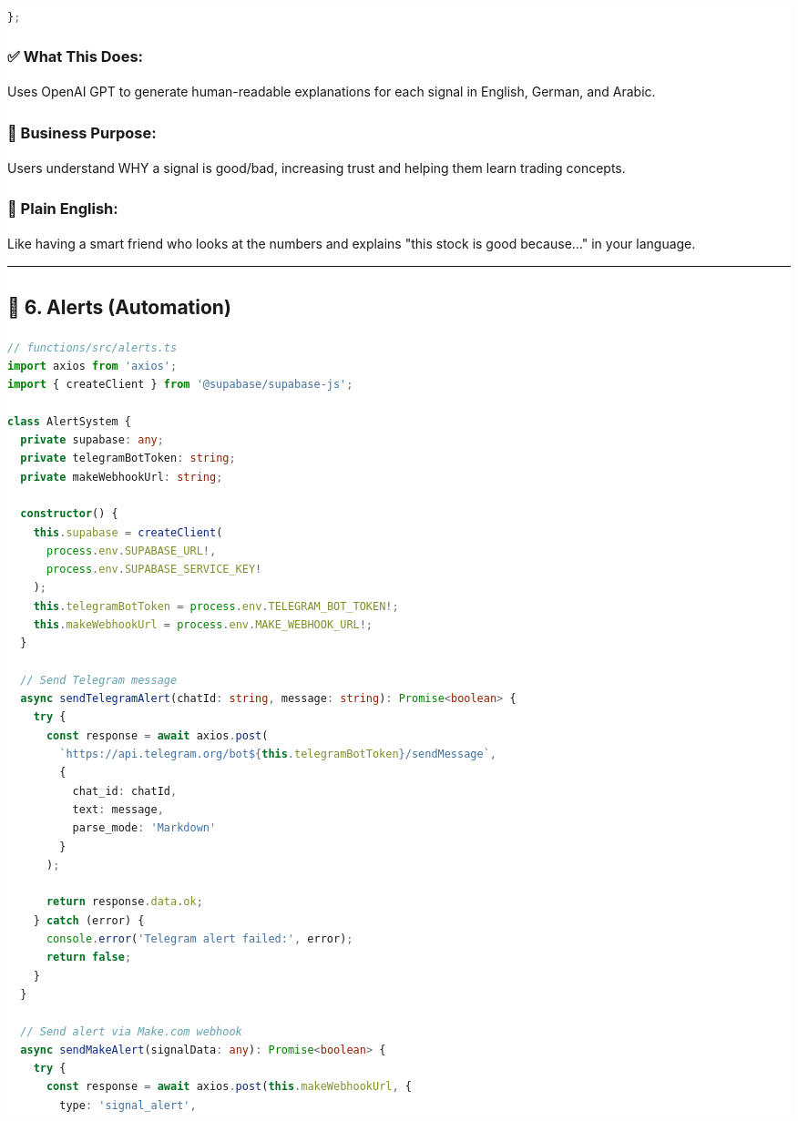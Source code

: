 ```typescript
};
```

### ✅ What This Does:
Uses OpenAI GPT to generate human-readable explanations for each signal in English, German, and Arabic.

### 🧠 Business Purpose:
Users understand WHY a signal is good/bad, increasing trust and helping them learn trading concepts.

### 👶 Plain English:
Like having a smart friend who looks at the numbers and explains "this stock is good because..." in your language.

---

## 🚨 6. Alerts (Automation)

```typescript
// functions/src/alerts.ts
import axios from 'axios';
import { createClient } from '@supabase/supabase-js';

class AlertSystem {
  private supabase: any;
  private telegramBotToken: string;
  private makeWebhookUrl: string;

  constructor() {
    this.supabase = createClient(
      process.env.SUPABASE_URL!,
      process.env.SUPABASE_SERVICE_KEY!
    );
    this.telegramBotToken = process.env.TELEGRAM_BOT_TOKEN!;
    this.makeWebhookUrl = process.env.MAKE_WEBHOOK_URL!;
  }

  // Send Telegram message
  async sendTelegramAlert(chatId: string, message: string): Promise<boolean> {
    try {
      const response = await axios.post(
        `https://api.telegram.org/bot${this.telegramBotToken}/sendMessage`,
        {
          chat_id: chatId,
          text: message,
          parse_mode: 'Markdown'
        }
      );
      
      return response.data.ok;
    } catch (error) {
      console.error('Telegram alert failed:', error);
      return false;
    }
  }

  // Send alert via Make.com webhook
  async sendMakeAlert(signalData: any): Promise<boolean> {
    try {
      const response = await axios.post(this.makeWebhookUrl, {
        type: 'signal_alert',
```